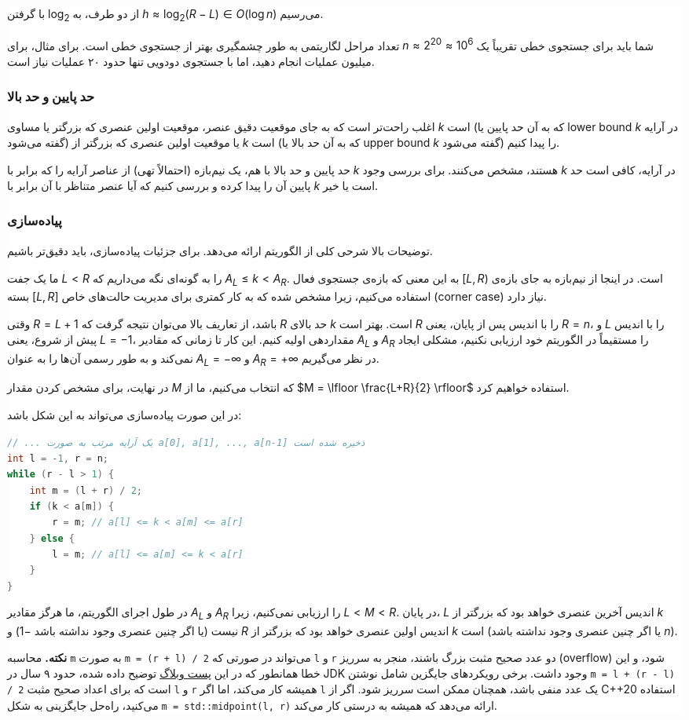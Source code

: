 با گرفتن $\log_2$ از دو طرف، به $h \approx \log_2(R-L) \in O(\log n)$ می‌رسیم.

تعداد مراحل لگاریتمی به طور چشمگیری بهتر از جستجوی خطی است. برای مثال، برای $n \approx 2^{20} \approx 10^6$ شما باید برای جستجوی خطی تقریباً یک میلیون عملیات انجام دهید، اما با جستجوی دودویی تنها حدود ۲۰ عملیات نیاز است.

### حد پایین و حد بالا

اغلب راحت‌تر است که به جای موقعیت دقیق عنصر، موقعیت اولین عنصری که بزرگتر یا مساوی $k$ است (که به آن حد پایین یا lower bound $k$ در آرایه گفته می‌شود) یا موقعیت اولین عنصری که بزرگتر از $k$ است (که به آن حد بالا یا upper bound $k$ گفته می‌شود) را پیدا کنیم.

حد پایین و حد بالا با هم، یک نیم‌بازه (احتمالاً تهی) از عناصر آرایه را که برابر با $k$ هستند، مشخص می‌کنند. برای بررسی وجود $k$ در آرایه، کافی است حد پایین آن را پیدا کرده و بررسی کنیم که آیا عنصر متناظر با آن برابر با $k$ است یا خیر.

### پیاده‌سازی

توضیحات بالا شرحی کلی از الگوریتم ارائه می‌دهد. برای جزئیات پیاده‌سازی، باید دقیق‌تر باشیم.

ما یک جفت $L < R$ را به گونه‌ای نگه می‌داریم که $A_L \leq k < A_R$. به این معنی که بازه‌ی جستجوی فعال $[L, R)$ است. در اینجا از نیم‌بازه به جای بازه‌ی بسته $[L, R]$ استفاده می‌کنیم، زیرا مشخص شده که به کار کمتری برای مدیریت حالت‌های خاص (corner case) نیاز دارد.

وقتی $R = L+1$ باشد، از تعاریف بالا می‌توان نتیجه گرفت که $R$ حد بالای $k$ است. بهتر است $R$ را با اندیس پس از پایان، یعنی $R=n$، و $L$ را با اندیس پیش از شروع، یعنی $L=-1$، مقداردهی اولیه کنیم. این کار تا زمانی که مقادیر $A_L$ و $A_R$ را مستقیماً در الگوریتم خود ارزیابی نکنیم، مشکلی ایجاد نمی‌کند و به طور رسمی آن‌ها را به عنوان $A_L = -\infty$ و $A_R = +\infty$ در نظر می‌گیریم.

در نهایت، برای مشخص کردن مقدار $M$ که انتخاب می‌کنیم، ما از $M = \lfloor \frac{L+R}{2} \rfloor$ استفاده خواهیم کرد.

در این صورت پیاده‌سازی می‌تواند به این شکل باشد:

```cpp
// ... یک آرایه مرتب به صورت a[0], a[1], ..., a[n-1] ذخیره شده است
int l = -1, r = n;
while (r - l > 1) {
    int m = (l + r) / 2;
    if (k < a[m]) {
        r = m; // a[l] <= k < a[m] <= a[r]
    } else {
        l = m; // a[l] <= a[m] <= k < a[r]
    }
}
```

در طول اجرای الگوریتم، ما هرگز مقادیر $A_L$ و $A_R$ را ارزیابی نمی‌کنیم، زیرا $L < M < R$. در پایان، $L$ اندیس آخرین عنصری خواهد بود که بزرگتر از $k$ نیست (یا اگر چنین عنصری وجود نداشته باشد $-1$) و $R$ اندیس اولین عنصری خواهد بود که بزرگتر از $k$ است (یا اگر چنین عنصری وجود نداشته باشد $n$).

**نکته.** محاسبه `m` به صورت `m = (r + l) / 2` می‌تواند در صورتی که `l` و `r` دو عدد صحیح مثبت بزرگ باشند، منجر به سرریز (overflow) شود، و این خطا همانطور که در این [پست وبلاگ](https://ai.googleblog.com/2006/06/extra-extra-read-all-about-it-nearly.html) توضیح داده شده، حدود ۹ سال در JDK وجود داشت. برخی رویکردهای جایگزین شامل نوشتن `m = l + (r - l) / 2` است که برای اعداد صحیح مثبت `l` و `r` همیشه کار می‌کند، اما اگر `l` یک عدد منفی باشد، همچنان ممکن است سرریز شود. اگر از C++20 استفاده می‌کنید، راه‌حل جایگزینی به شکل `m = std::midpoint(l, r)` ارائه می‌دهد که همیشه به درستی کار می‌کند.
